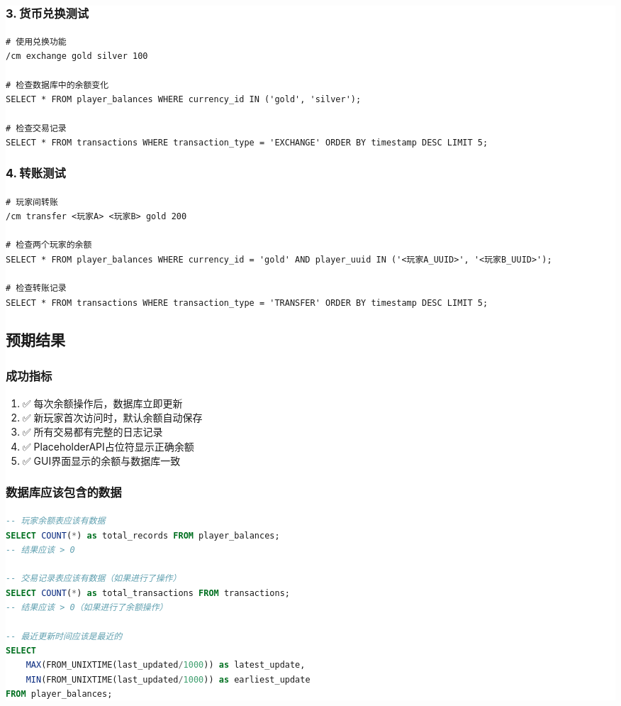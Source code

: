 ### 3. 货币兑换测试
```
# 使用兑换功能
/cm exchange gold silver 100

# 检查数据库中的余额变化
SELECT * FROM player_balances WHERE currency_id IN ('gold', 'silver');

# 检查交易记录
SELECT * FROM transactions WHERE transaction_type = 'EXCHANGE' ORDER BY timestamp DESC LIMIT 5;
```

### 4. 转账测试
```
# 玩家间转账
/cm transfer <玩家A> <玩家B> gold 200

# 检查两个玩家的余额
SELECT * FROM player_balances WHERE currency_id = 'gold' AND player_uuid IN ('<玩家A_UUID>', '<玩家B_UUID>');

# 检查转账记录
SELECT * FROM transactions WHERE transaction_type = 'TRANSFER' ORDER BY timestamp DESC LIMIT 5;
```

## 预期结果

### 成功指标
1. ✅ 每次余额操作后，数据库立即更新
2. ✅ 新玩家首次访问时，默认余额自动保存
3. ✅ 所有交易都有完整的日志记录
4. ✅ PlaceholderAPI占位符显示正确余额
5. ✅ GUI界面显示的余额与数据库一致

### 数据库应该包含的数据
```sql
-- 玩家余额表应该有数据
SELECT COUNT(*) as total_records FROM player_balances;
-- 结果应该 > 0

-- 交易记录表应该有数据（如果进行了操作）
SELECT COUNT(*) as total_transactions FROM transactions;
-- 结果应该 > 0（如果进行了余额操作）

-- 最近更新时间应该是最近的
SELECT 
    MAX(FROM_UNIXTIME(last_updated/1000)) as latest_update,
    MIN(FROM_UNIXTIME(last_updated/1000)) as earliest_update
FROM player_balances;
```
